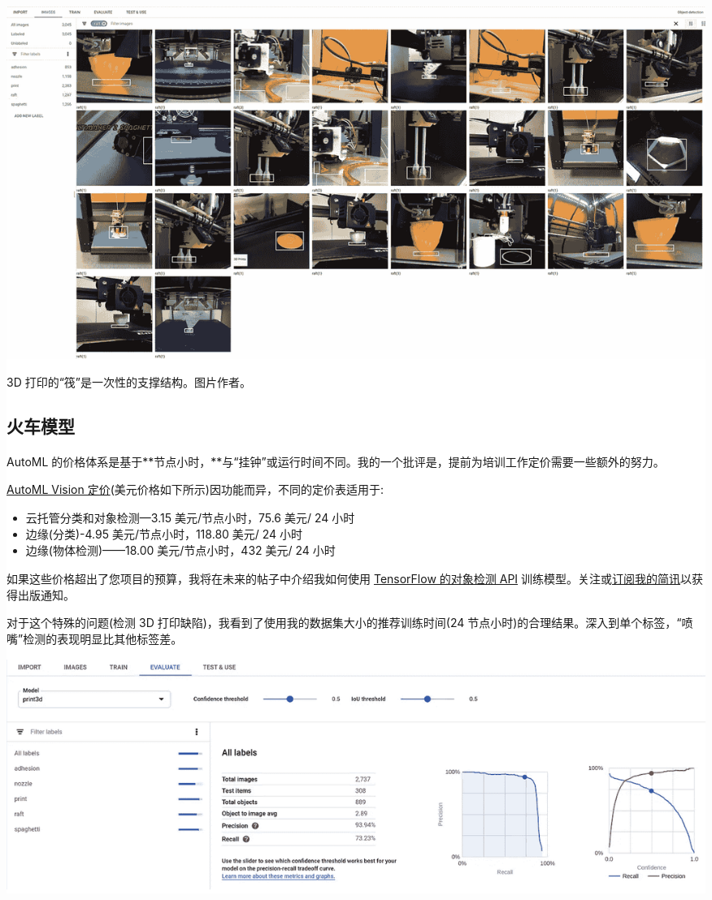 ![](img/16cbf8d73cc454e500385447b6cccb1c.png)

3D 打印的“筏”是一次性的支撑结构。图片作者。

## 火车模型

AutoML 的价格体系是基于**节点小时，**与“挂钟”或运行时间不同。我的一个批评是，提前为培训工作定价需要一些额外的努力。

[AutoML Vision 定价](https://cloud.google.com/vision/automl/pricing?_ga=2.231171871.-1460275601.1603318024#free-trial)(美元价格如下所示)因功能而异，不同的定价表适用于:

*   云托管分类和对象检测—3.15 美元/节点小时，75.6 美元/ 24 小时
*   边缘(分类)-4.95 美元/节点小时，118.80 美元/ 24 小时
*   边缘(物体检测)——18.00 美元/节点小时，432 美元/ 24 小时

如果这些价格超出了您项目的预算，我将在未来的帖子中介绍我如何使用 [TensorFlow 的对象检测 API](https://github.com/tensorflow/models/tree/master/research/object_detection) 训练模型。关注或[订阅我的简讯](https://www.bitsy.ai/)以获得出版通知。

对于这个特殊的问题(检测 3D 打印缺陷)，我看到了使用我的数据集大小的推荐训练时间(24 节点小时)的合理结果。深入到单个标签，“喷嘴”检测的表现明显比其他标签差。

![](img/4c611aa99dcef05858468439d13a0fe1.png)
